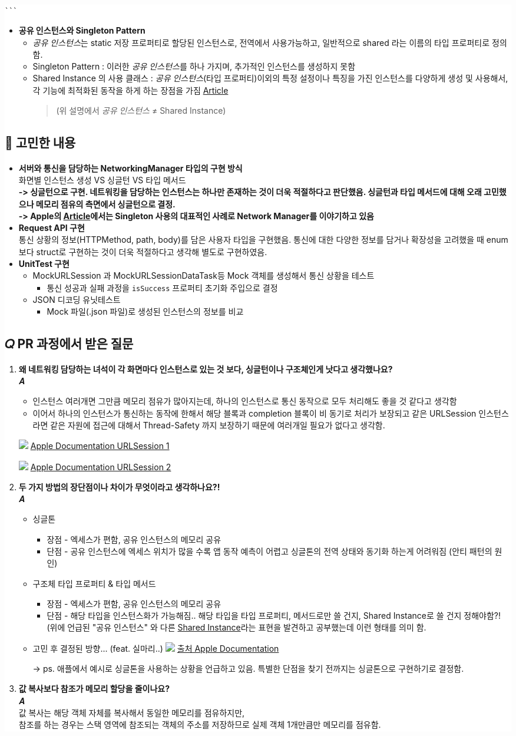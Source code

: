     ```
* **공유 인스턴스와 Singleton Pattern**
    * *공유 인스턴스*는 static 저장 프로퍼티로 할당된 인스턴스로, 전역에서 사용가능하고, 일반적으로 shared 라는 이름의 타입 프로퍼티로 정의함.
    * Singleton Pattern : 이러한 *공유 인스턴스*를 하나 가지며, 추가적인 인스턴스를 생성하지 못함
    * Shared Instance 의 사용 클래스 : *공유 인스턴스*(타입 프로퍼티)이외의 특정 설정이나 특징을 가진 인스턴스를 다양하게 생성 및 사용해서, 각 기능에 최적화된 동작을 하게 하는 장점을 가짐 [Article](https://drewag.me/posts/2019/09/03/singletons-and-shared-instances-in-swift) 
        > (위 설명에서 *공유 인스턴스* ≠ Shared Instance)

## 🤔 고민한 내용
* **서버와 통신을 담당하는 NetworkingManager 타입의 구현 방식**  
    화면별 인스턴스 생성 VS 싱글턴 VS 타입 메서드  
    **-> 싱글턴으로 구현. 네트워킹을 담당하는 인스턴스는 하나만 존재하는 것이 더욱 적절하다고 판단했음. 싱글턴과 타입 메서드에 대해 오래 고민했으나 메모리 점유의 측면에서 싱글턴으로 결정.**  
    **-> Apple의 [Article](https://developer.apple.com/documentation/swift/cocoa_design_patterns/managing_a_shared_resource_using_a_singleton)에서는 Singleton 사용의 대표적인 사례로 Network Manager를 이야기하고 있음**
* **Request API 구현**  
    통신 상황의 정보(HTTPMethod, path, body)를 담은 사용자 타입을 구현했음. 통신에 대한 다양한 정보를 담거나 확장성을 고려했을 때 enum보다 struct로 구현하는 것이 더욱 적절하다고 생각해 별도로 구현하였음.
* **UnitTest 구현**  
    * MockURLSession 과 MockURLSessionDataTask등 Mock 객체를 생성해서 통신 상황을 테스트  
        * 통신 성공과 실패 과정을 `isSuccess` 프로퍼티 초기화 주입으로 결정  
    * JSON 디코딩 유닛테스트  
        * Mock 파일(.json 파일)로 생성된 인스턴스의 정보를 비교  

## 𝑄 PR 과정에서 받은 질문
1.  **왜 네트워킹 담당하는 녀석이 각 화면마다 인스턴스로 있는 것 보다, 싱글턴이나 구조체인게 낫다고 생각했나요?**  
    𝑨  
    * 인스턴스 여러개면 그만큼 메모리 점유가 많아지는데, 하나의 인스턴스로 통신 동작으로 모두 처리해도 좋을 것 같다고 생각함
    * 이어서 하나의 인스턴스가 통신하는 동작에 한해서 해당 블록과 completion 블록이 비 동기로 처리가 보장되고 같은 URLSession 인스턴스라면 같은 자원에 접근에 대해서 Thread-Safety 까지 보장하기 때문에 여러개일 필요가 없다고 생각함.

    ![](https://i.imgur.com/cuUjME3.png)
    [Apple Documentation URLSession 1](https://developer.apple.com/documentation/foundation/urlsession)


    ![](https://i.imgur.com/0idkXBc.png)
    [Apple Documentation URLSession 2](https://developer.apple.com/documentation/foundation/urlsession)

2.  **두 가지 방법의 장단점이나 차이가 무엇이라고 생각하나요?!**  
    𝑨   
    - 싱글톤
        - 장점 - 엑세스가 편함, 공유 인스턴스의 메모리 공유
        - 단점 - 공유 인스턴스에 엑세스 위치가 많을 수록 앱 동작 예측이 어렵고 싱글톤의 전역 상태와 동기화 하는게 어려워짐 (안티 패턴의 원인)
    - 구조체 타입 프로퍼티 & 타입 메서드
        - 장점 - 엑세스가 편함, 공유 인스턴스의 메모리 공유
        - 단점 - 해당 타입을 인스턴스화가 가능해짐.. 해당 타입을 타입 프로퍼티, 메서드로만 쓸 건지, Shared Instance로 쓸 건지 정해야함?!(위에 언급된 "공유 인스턴스" 와 다른 [Shared Instance](https://www.donnywals.com/whats-the-difference-between-a-singleton-and-a-shared-instance-in-swift/)라는 표현을 발견하고 공부했는데 이런 형태를 의미 함. 
    - 고민 후 결정된 방향... (feat. 실마리..)
    ![](https://i.imgur.com/fLzzqxG.png)
        [출처 Apple Documentation](https://developer.apple.com/documentation/swift/cocoa_design_patterns/managing_a_shared_resource_using_a_singleton)

        → ps. 애플에서 예시로 싱글톤을 사용하는 상황을 언급하고 있음. 특별한 단점을 찾기 전까지는 싱글톤으로 구현하기로 결정함.

3. **값 복사보다 참조가 메모리 할당을 줄이나요?**  
    𝑨   
    값 복사는 해당 객체 자체를 복사해서 동일한 메모리를 점유하지만,  
    참조를 하는 경우는 스택 영역에 참조되는 객체의 주소를 저장하므로 실제 객체 1개만큼만 메모리를 점유함.


